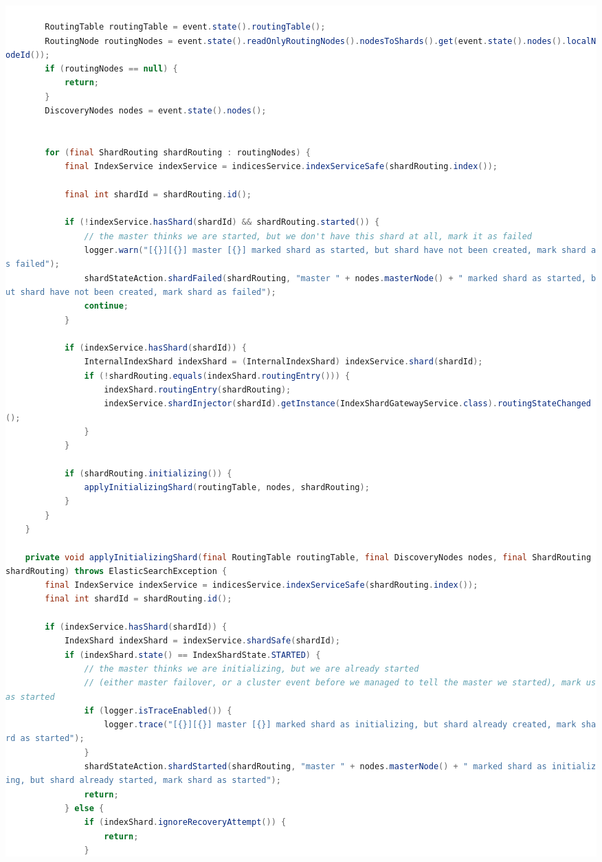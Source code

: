 ```java

        RoutingTable routingTable = event.state().routingTable();
        RoutingNode routingNodes = event.state().readOnlyRoutingNodes().nodesToShards().get(event.state().nodes().localNodeId());
        if (routingNodes == null) {
            return;
        }
        DiscoveryNodes nodes = event.state().nodes();


        for (final ShardRouting shardRouting : routingNodes) {
            final IndexService indexService = indicesService.indexServiceSafe(shardRouting.index());

            final int shardId = shardRouting.id();

            if (!indexService.hasShard(shardId) && shardRouting.started()) {
                // the master thinks we are started, but we don't have this shard at all, mark it as failed
                logger.warn("[{}][{}] master [{}] marked shard as started, but shard have not been created, mark shard as failed");
                shardStateAction.shardFailed(shardRouting, "master " + nodes.masterNode() + " marked shard as started, but shard have not been created, mark shard as failed");
                continue;
            }

            if (indexService.hasShard(shardId)) {
                InternalIndexShard indexShard = (InternalIndexShard) indexService.shard(shardId);
                if (!shardRouting.equals(indexShard.routingEntry())) {
                    indexShard.routingEntry(shardRouting);
                    indexService.shardInjector(shardId).getInstance(IndexShardGatewayService.class).routingStateChanged();
                }
            }

            if (shardRouting.initializing()) {
                applyInitializingShard(routingTable, nodes, shardRouting);
            }
        }
    }

    private void applyInitializingShard(final RoutingTable routingTable, final DiscoveryNodes nodes, final ShardRouting shardRouting) throws ElasticSearchException {
        final IndexService indexService = indicesService.indexServiceSafe(shardRouting.index());
        final int shardId = shardRouting.id();

        if (indexService.hasShard(shardId)) {
            IndexShard indexShard = indexService.shardSafe(shardId);
            if (indexShard.state() == IndexShardState.STARTED) {
                // the master thinks we are initializing, but we are already started
                // (either master failover, or a cluster event before we managed to tell the master we started), mark us as started
                if (logger.isTraceEnabled()) {
                    logger.trace("[{}][{}] master [{}] marked shard as initializing, but shard already created, mark shard as started");
                }
                shardStateAction.shardStarted(shardRouting, "master " + nodes.masterNode() + " marked shard as initializing, but shard already started, mark shard as started");
                return;
            } else {
                if (indexShard.ignoreRecoveryAttempt()) {
                    return;
                }
```